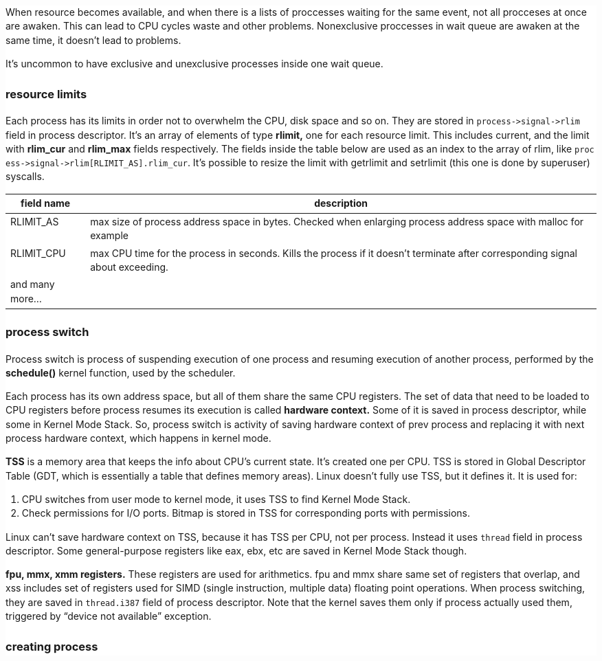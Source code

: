 When resource becomes available, and when there is a lists of proccesses waiting for the same event, not all procceses at once are awaken. This can lead to CPU cycles waste and other problems. Nonexclusive proccesses in wait queue are awaken at the same time, it doesn’t lead to problems.

It’s uncommon to have exclusive and unexclusive processes inside one wait queue.

### resource limits

Each process has its limits in order not to overwhelm the CPU, disk space and so on. They are stored in `process->signal->rlim` field in process descriptor. It’s an array of elements of type **rlimit,** one for each resource limit. This includes current, and the limit with **rlim_cur** and **rlim_max** fields respectively.
The fields inside the table below are used as an index to the array of rlim, like `process->signal->rlim[RLIMIT_AS].rlim_cur`.
It’s possible to resize the limit with getrlimit and setrlimit (this one is done by superuser) syscalls.

| **field name** | **description**                                                                                                                |
| -------------- | ------------------------------------------------------------------------------------------------------------------------------ |
| RLIMIT_AS      | max size of process address space in bytes. Checked when enlarging process address space with malloc for example               |
| RLIMIT_CPU     | max CPU time for the process in seconds. Kills the process if it doesn’t terminate after corresponding signal about exceeding. |
| and many more… |                                                                                                                                |

### process switch

Process switch is process of suspending execution of one process and resuming execution of another process, performed by the **schedule()** kernel function, used by the scheduler.

Each process has its own address space, but all of them share the same CPU registers. The set of data that need to be loaded to CPU registers before process resumes its execution is called **hardware context.** Some of it is saved in process descriptor, while some in Kernel Mode Stack. So, process switch is activity of saving hardware context of prev process and replacing it with next process hardware context, which happens in kernel mode.

**TSS** is a memory area that keeps the info about CPU’s current state. It’s created one per CPU. TSS is stored in Global Descriptor Table (GDT, which is essentially a table that defines memory areas). Linux doesn’t fully use TSS, but it defines it. It is used for:

1. CPU switches from user mode to kernel mode, it uses TSS to find Kernel Mode Stack.
2. Check permissions for I/O ports. Bitmap is stored in TSS for corresponding ports with permissions.

Linux can’t save hardware context on TSS, because it has TSS per CPU, not per process. Instead it uses `thread` field in process descriptor. Some general-purpose registers like eax, ebx, etc are saved in Kernel Mode Stack though.

**fpu, mmx, xmm registers.** These registers are used for arithmetics. fpu and mmx share same set of registers that overlap, and xss includes set of registers used for SIMD (single instruction, multiple data) floating point operations. When process switching, they are saved in `thread.i387` field of process descriptor. Note that the kernel saves them only if process actually used them, triggered by “device not available” exception.

### creating process
